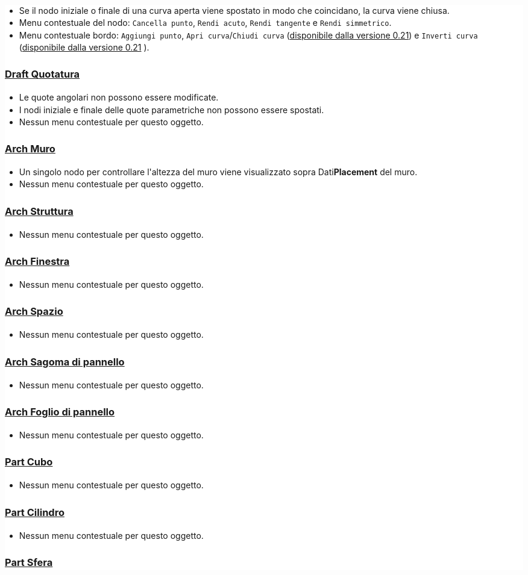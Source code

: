 * Se il nodo iniziale o finale di una curva aperta viene spostato in modo che coincidano, la curva viene chiusa.
* Menu contestuale del nodo: `Cancella punto`, `Rendi acuto`, `Rendi tangente` e `Rendi simmetrico`.
* Menu contestuale bordo: `Aggiungi punto`, `Apri curva`/`Chiudi curva` ([disponibile dalla versione 0.21](/Release_notes_0.21/it "Release notes 0.21/it")) e `Inverti curva` ([disponibile dalla versione 0.21](/Release_notes_0.21/it "Release notes 0.21/it") ).

### [Draft Quotatura](/Draft_Dimension/it "Draft Dimension/it")

* Le quote angolari non possono essere modificate.
* I nodi iniziale e finale delle quote parametriche non possono essere spostati.
* Nessun menu contestuale per questo oggetto.

### [Arch Muro](/Arch_Wall/it "Arch Wall/it")

* Un singolo nodo per controllare l'altezza del muro viene visualizzato sopra Dati**Placement** del muro.
* Nessun menu contestuale per questo oggetto.

### [Arch Struttura](/Arch_Structure/it "Arch Structure/it")

* Nessun menu contestuale per questo oggetto.

### [Arch Finestra](/Arch_Window/it "Arch Window/it")

* Nessun menu contestuale per questo oggetto.

### [Arch Spazio](/Arch_Space/it "Arch Space/it")

* Nessun menu contestuale per questo oggetto.

### [Arch Sagoma di pannello](/Arch_Panel_Cut "Arch Panel Cut")

* Nessun menu contestuale per questo oggetto.

### [Arch Foglio di pannello](/Arch_Panel_Sheet/it "Arch Panel Sheet/it")

* Nessun menu contestuale per questo oggetto.

### [Part Cubo](/Part_Box/it "Part Box/it")

* Nessun menu contestuale per questo oggetto.

### [Part Cilindro](/Part_Cylinder/it "Part Cylinder/it")

* Nessun menu contestuale per questo oggetto.

### [Part Sfera](/Part_Sphere/it "Part Sphere/it")
